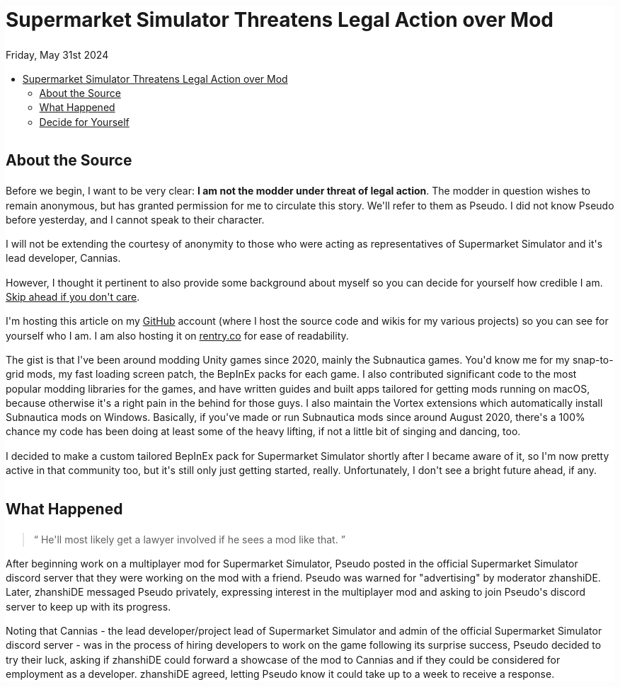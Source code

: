 # Supermarket Simulator Threatens Legal Action over Mod

Friday, May 31st 2024

- [Supermarket Simulator Threatens Legal Action over Mod](#supermarket-simulator-threatens-legal-action-over-mod)
  - [About the Source](#about-the-source)
  - [What Happened](#what-happened)
  - [Decide for Yourself](#decide-for-yourself)

## About the Source

Before we begin, I want to be very clear: **I am not the modder under threat of legal action**. The modder in question wishes to remain anonymous, but has granted permission for me to circulate this story. We'll refer to them as Pseudo. I did not know Pseudo before yesterday, and I cannot speak to their character.

I will not be extending the courtesy of anonymity to those who were acting as representatives of Supermarket Simulator and it's lead developer, Cannias.

However, I thought it pertinent to also provide some background about myself so you can decide for yourself how credible I am. [Skip ahead if you don't care](#what-happened).

I'm hosting this article on my [GitHub](https://github.com/toebeann/supermarket-simulator-threatens-modder) account (where I host the source code and wikis for my various projects) so you can see for yourself who I am. I am also hosting it on [rentry.co](https://rentry.co/sms-threatens-legal-action) for ease of readability.

The gist is that I've been around modding Unity games since 2020, mainly the Subnautica games. You'd know me for my snap-to-grid mods, my fast loading screen patch, the BepInEx packs for each game. I also contributed significant code to the most popular modding libraries for the games, and have written guides and built apps tailored for getting mods running on macOS, because otherwise it's a right pain in the behind for those guys. I also maintain the Vortex extensions which automatically install Subnautica mods on Windows. Basically, if you've made or run Subnautica mods since around August 2020, there's a 100% chance my code has been doing at least some of the heavy lifting, if not a little bit of singing and dancing, too.

I decided to make a custom tailored BepInEx pack for Supermarket Simulator shortly after I became aware of it, so I'm now pretty active in that community too, but it's still only just getting started, really. Unfortunately, I don't see a bright future ahead, if any.

## What Happened

> “ He'll most likely get a lawyer involved if he sees a mod like that. ”

After beginning work on a multiplayer mod for Supermarket Simulator, Pseudo posted in the official Supermarket Simulator discord server that they were working on the mod with a friend. Pseudo was warned for "advertising" by moderator zhanshiDE. Later, zhanshiDE messaged Pseudo privately, expressing interest in the multiplayer mod and asking to join Pseudo's discord server to keep up with its progress.

Noting that Cannias - the lead developer/project lead of Supermarket Simulator and admin of the official Supermarket Simulator discord server - was in the process of hiring developers to work on the game following its surprise success, Pseudo decided to try their luck, asking if zhanshiDE could forward a showcase of the mod to Cannias and if they could be considered for employment as a developer. zhanshiDE agreed, letting Pseudo know it could take up to a week to receive a response.
